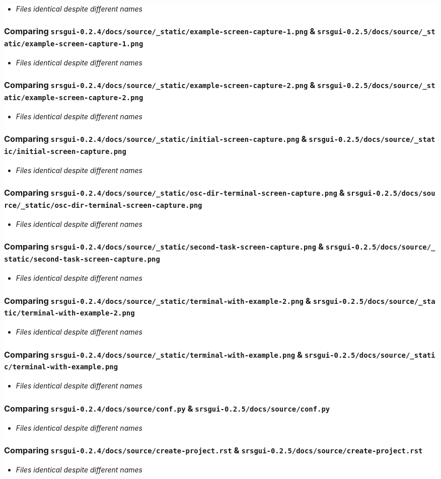  * *Files identical despite different names*

### Comparing `srsgui-0.2.4/docs/source/_static/example-screen-capture-1.png` & `srsgui-0.2.5/docs/source/_static/example-screen-capture-1.png`

 * *Files identical despite different names*

### Comparing `srsgui-0.2.4/docs/source/_static/example-screen-capture-2.png` & `srsgui-0.2.5/docs/source/_static/example-screen-capture-2.png`

 * *Files identical despite different names*

### Comparing `srsgui-0.2.4/docs/source/_static/initial-screen-capture.png` & `srsgui-0.2.5/docs/source/_static/initial-screen-capture.png`

 * *Files identical despite different names*

### Comparing `srsgui-0.2.4/docs/source/_static/osc-dir-terminal-screen-capture.png` & `srsgui-0.2.5/docs/source/_static/osc-dir-terminal-screen-capture.png`

 * *Files identical despite different names*

### Comparing `srsgui-0.2.4/docs/source/_static/second-task-screen-capture.png` & `srsgui-0.2.5/docs/source/_static/second-task-screen-capture.png`

 * *Files identical despite different names*

### Comparing `srsgui-0.2.4/docs/source/_static/terminal-with-example-2.png` & `srsgui-0.2.5/docs/source/_static/terminal-with-example-2.png`

 * *Files identical despite different names*

### Comparing `srsgui-0.2.4/docs/source/_static/terminal-with-example.png` & `srsgui-0.2.5/docs/source/_static/terminal-with-example.png`

 * *Files identical despite different names*

### Comparing `srsgui-0.2.4/docs/source/conf.py` & `srsgui-0.2.5/docs/source/conf.py`

 * *Files identical despite different names*

### Comparing `srsgui-0.2.4/docs/source/create-project.rst` & `srsgui-0.2.5/docs/source/create-project.rst`

 * *Files identical despite different names*
